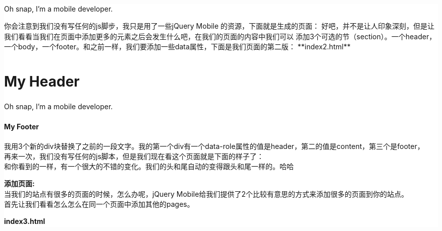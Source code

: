 <div data-role=”page”>

<p>Oh snap, I’m a mobile developer.</p>

</div>

</body>  
</html>  
你会注意到我们没有写任何的js脚步，我只是用了一些jQuery Mobile 的资源，下面就是生成的页面：  
好吧，并不是让人印象深刻，但是让我们看看当我们在页面中添加更多的元素之后会发生什么吧，在我们的页面的内容中我们可以  
添加3个可选的节（section）。一个header，一个body，一个footer。和之前一样，我们要添加一些data属性，下面是我们页面的第二版：  
**index2.html**

<!DOCTYPE html>  
<html>  
<head>  
<title>Page Title</title>  
<link rel=”stylesheet” href=”[http://code.jquery.com/mobile/1.0a4/jquery.mobile-1.0a4.min.css”][1] />  
<script src=”[http://code.jquery.com/jquery-1.5.2.min.js”][2]></script>  
<script src=”[http://code.jquery.com/mobile/1.0a4/jquery.mobile-1.0a4.min.js”][3]></script>  
</head>  
<body>

<div data-role=”page”>

<div data-role=”header”>  
<h1>My Header</h1>  
</div>

<div data-role=”content”>  
<p>Oh snap, I’m a mobile developer.</p>  
</div>

<div data-role=”footer”>  
<h4>My Footer</h4>  
</div>

</div>

</body>  
</html>

我用3个新的div块替换了之前的一段文字。我的第一个div有一个data-role属性的值是header，第二的值是content，第三个是footer，  
再来一次，我们没有写任何的js脚本，但是我们现在看这个页面就是下面的样子了：  
和你看到的一样，有一个很大的不错的变化。我们的头和尾自动的变得跟头和尾一样的。哈哈

**添加页面:**  
当我们的站点有很多的页面的时候，怎么办呢，jQuery Mobile给我们提供了2个比较有意思的方式来添加很多的页面到你的站点。  
首先让我们看看怎么怎么在同一个页面中添加其他的pages。

**index3.html**  
<!DOCTYPE html>  
<html>  
<head>  
<title>Page Title</title>  
<link rel=”stylesheet” href=”[http://code.jquery.com/mobile/1.0a4/jquery.mobile-1.0a4.min.css”][1] />  
<script src=”[http://code.jquery.com/jquery-1.5.2.min.js”][2]></script>  
<script src=”[http://code.jquery.com/mobile/1.0a4/jquery.mobile-1.0a4.min.js”][3]></script>  
</head>  
<body>


 [1]: http://code.jquery.com/mobile/1.0a4/jquery.mobile-1.0a4.min.css"
 [2]: http://code.jquery.com/jquery-1.5.2.min.js"
 [3]: http://code.jquery.com/mobile/1.0a4/jquery.mobile-1.0a4.min.js"